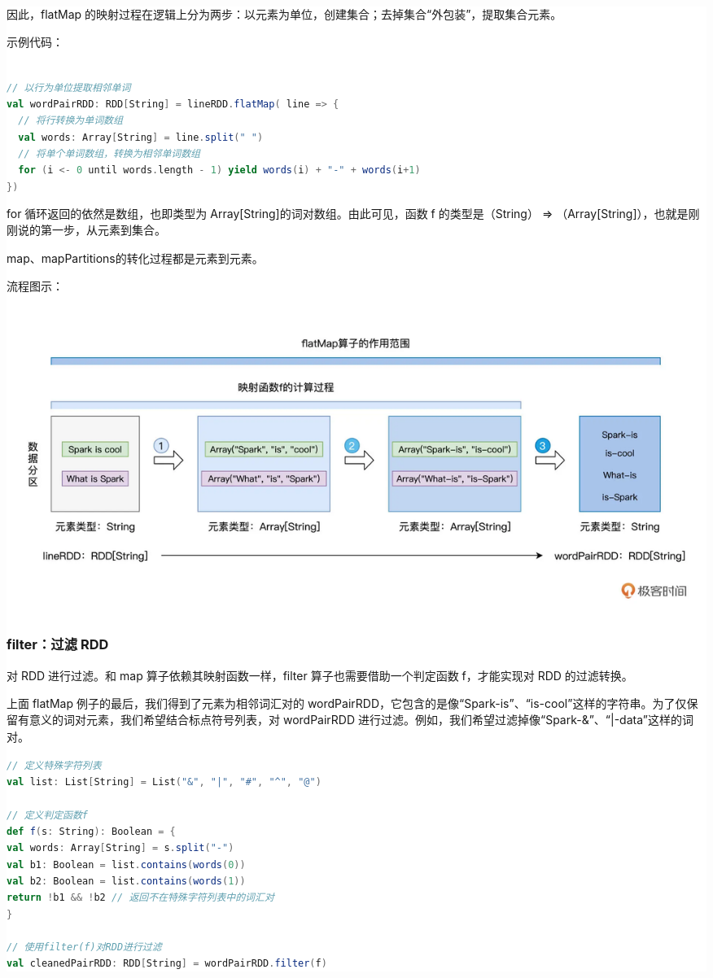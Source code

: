 因此，flatMap 的映射过程在逻辑上分为两步：以元素为单位，创建集合；去掉集合“外包装”，提取集合元素。

示例代码：

```scala

// 以行为单位提取相邻单词
val wordPairRDD: RDD[String] = lineRDD.flatMap( line => {
  // 将行转换为单词数组
  val words: Array[String] = line.split(" ")
  // 将单个单词数组，转换为相邻单词数组
  for (i <- 0 until words.length - 1) yield words(i) + "-" + words(i+1)
})
```

for 循环返回的依然是数组，也即类型为 Array[String]的词对数组。由此可见，函数 f 的类型是（String） => （Array[String]），也就是刚刚说的第一步，从元素到集合。

map、mapPartitions的转化过程都是元素到元素。

流程图示：

![Untitled](01%E5%9F%BA%E7%A1%80%E7%9F%A5%E8%AF%86/Untitled%203.png)

### filter：过滤 RDD

对 RDD 进行过滤。和 map 算子依赖其映射函数一样，filter 算子也需要借助一个判定函数 f，才能实现对 RDD 的过滤转换。

上面 flatMap 例子的最后，我们得到了元素为相邻词汇对的 wordPairRDD，它包含的是像“Spark-is”、“is-cool”这样的字符串。为了仅保留有意义的词对元素，我们希望结合标点符号列表，对 wordPairRDD 进行过滤。例如，我们希望过滤掉像“Spark-&”、“|-data”这样的词对。

```scala
// 定义特殊字符列表
val list: List[String] = List("&", "|", "#", "^", "@")
 
// 定义判定函数f
def f(s: String): Boolean = {
val words: Array[String] = s.split("-")
val b1: Boolean = list.contains(words(0))
val b2: Boolean = list.contains(words(1))
return !b1 && !b2 // 返回不在特殊字符列表中的词汇对
}
 
// 使用filter(f)对RDD进行过滤
val cleanedPairRDD: RDD[String] = wordPairRDD.filter(f)
```
